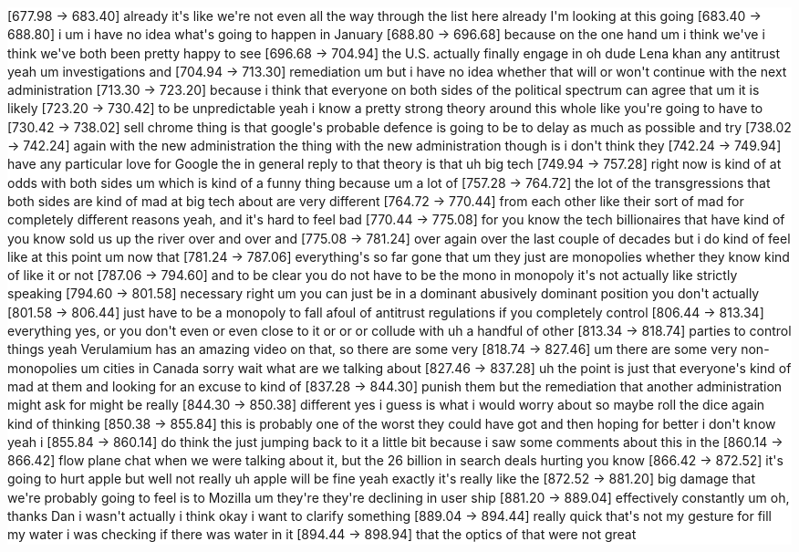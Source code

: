[677.98 → 683.40] already it's like we're not even all the way through the list here already I'm looking at this going
[683.40 → 688.80] i um i have no idea what's going to happen in January
[688.80 → 696.68] because on the one hand um i think we've i think we've both been pretty happy to see
[696.68 → 704.94] the U.S. actually finally engage in oh dude Lena khan any antitrust yeah um investigations and
[704.94 → 713.30] remediation um but i have no idea whether that will or won't continue with the next administration
[713.30 → 723.20] because i think that everyone on both sides of the political spectrum can agree that um it is likely
[723.20 → 730.42] to be unpredictable yeah i know a pretty strong theory around this whole like you're going to have to
[730.42 → 738.02] sell chrome thing is that google's probable defence is going to be to delay as much as possible and try
[738.02 → 742.24] again with the new administration the thing with the new administration though is i don't think they
[742.24 → 749.94] have any particular love for Google the in general reply to that theory is that uh big tech
[749.94 → 757.28] right now is kind of at odds with both sides um which is kind of a funny thing because um a lot of
[757.28 → 764.72] the lot of the transgressions that both sides are kind of mad at big tech about are very different
[764.72 → 770.44] from each other like their sort of mad for completely different reasons yeah, and it's hard to feel bad
[770.44 → 775.08] for you know the tech billionaires that have kind of you know sold us up the river over and over and
[775.08 → 781.24] over again over the last couple of decades but i do kind of feel like at this point um now that
[781.24 → 787.06] everything's so far gone that um they just are monopolies whether they know kind of like it or not
[787.06 → 794.60] and to be clear you do not have to be the mono in monopoly it's not actually like strictly speaking
[794.60 → 801.58] necessary right um you can just be in a dominant abusively dominant position you don't actually
[801.58 → 806.44] just have to be a monopoly to fall afoul of antitrust regulations if you completely control
[806.44 → 813.34] everything yes, or you don't even or even close to it or or or collude with uh a handful of other
[813.34 → 818.74] parties to control things yeah Verulamium has an amazing video on that, so there are some very
[818.74 → 827.46] um there are some very non-monopolies um cities in Canada sorry wait what are we talking about
[827.46 → 837.28] uh the point is just that everyone's kind of mad at them and looking for an excuse to kind of
[837.28 → 844.30] punish them but the remediation that another administration might ask for might be really
[844.30 → 850.38] different yes i guess is what i would worry about so maybe roll the dice again kind of thinking
[850.38 → 855.84] this is probably one of the worst they could have got and then hoping for better i don't know yeah i
[855.84 → 860.14] do think the just jumping back to it a little bit because i saw some comments about this in the
[860.14 → 866.42] flow plane chat when we were talking about it, but the 26 billion in search deals hurting you know
[866.42 → 872.52] it's going to hurt apple but well not really uh apple will be fine yeah exactly it's really like the
[872.52 → 881.20] big damage that we're probably going to feel is to Mozilla um they're they're declining in user ship
[881.20 → 889.04] effectively constantly um oh, thanks Dan i wasn't actually i think okay i want to clarify something
[889.04 → 894.44] really quick that's not my gesture for fill my water i was checking if there was water in it
[894.44 → 898.94] that the optics of that were not great